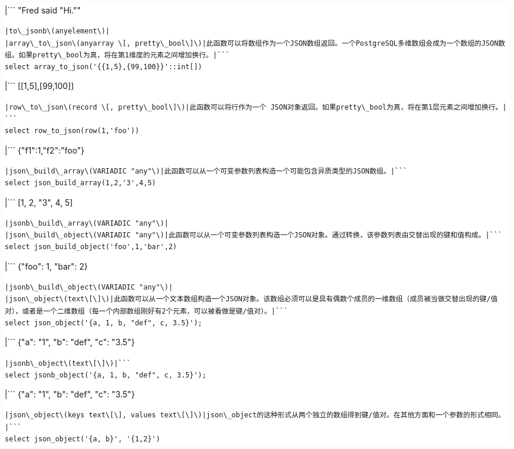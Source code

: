 |```
"Fred said \"Hi.\""
``` |
|to\_jsonb\(anyelement\)|
|array\_to\_json\(anyarray \[, pretty\_bool\]\)|此函数可以将数组作为一个JSON数组返回。一个PostgreSQL多维数组会成为一个数组的JSON数组。如果pretty\_bool为真，将在第1维度的元素之间增加换行。|```
select array_to_json('{{1,5},{99,100}}'::int[])
```

|```
[[1,5],[99,100]]
``` |
|row\_to\_json\(record \[, pretty\_bool\]\)|此函数可以将行作为一个 JSON对象返回。如果pretty\_bool为真，将在第1层元素之间增加换行。|```
select row_to_json(row(1,'foo'))
```

|```
{"f1":1,"f2":"foo"}
``` |
|json\_build\_array\(VARIADIC "any"\)|此函数可以从一个可变参数列表构造一个可能包含异质类型的JSON数组。|```
select json_build_array(1,2,'3',4,5)
```

|```
[1, 2, "3", 4, 5]
``` |
|jsonb\_build\_array\(VARIADIC "any"\)|
|json\_build\_object\(VARIADIC "any"\)|此函数可以从一个可变参数列表构造一个JSON对象。通过转换，该参数列表由交替出现的键和值构成。|```
select json_build_object('foo',1,'bar',2)
```

|```
{"foo": 1, "bar": 2}
``` |
|jsonb\_build\_object\(VARIADIC "any"\)|
|json\_object\(text\[\]\)|此函数可以从一个文本数组构造一个JSON对象。该数组必须可以是具有偶数个成员的一维数组（成员被当做交替出现的键/值对），或者是一个二维数组（每一个内部数组刚好有2个元素，可以被看做是键/值对）。|```
select json_object('{a, 1, b, "def", c, 3.5}');
```

|```
{"a": "1", "b": "def", "c": "3.5"}
``` |
|jsonb\_object\(text\[\]\)|```
select jsonb_object('{a, 1, b, "def", c, 3.5}');
```

|```
{"a": "1", "b": "def", "c": "3.5"}
``` |
|json\_object\(keys text\[\], values text\[\]\)|json\_object的这种形式从两个独立的数组得到键/值对。在其他方面和一个参数的形式相同。|```
select json_object('{a, b}', '{1,2}')
```
